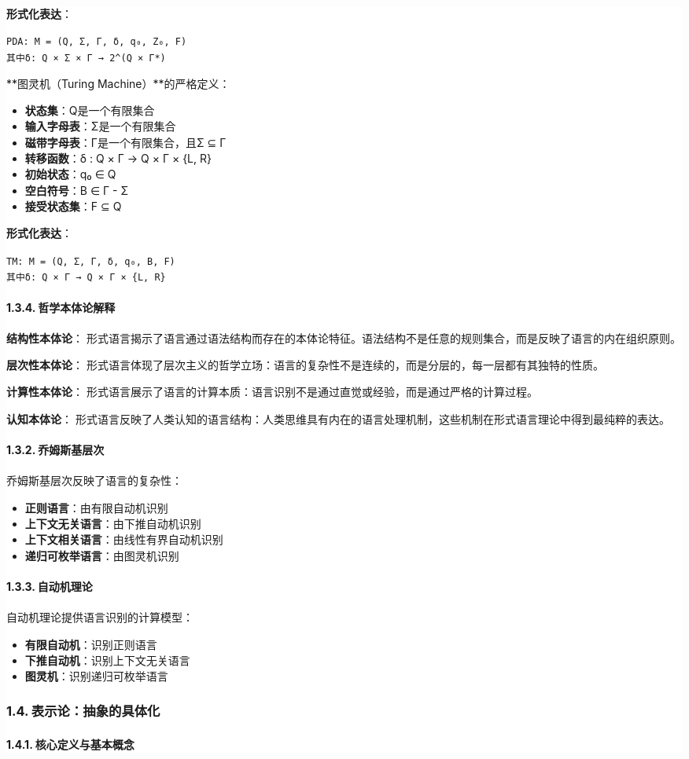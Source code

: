 **形式化表达**：

```text
PDA: M = (Q, Σ, Γ, δ, q₀, Z₀, F)
其中δ: Q × Σ × Γ → 2^(Q × Γ*)
```

**图灵机（Turing Machine）**的严格定义：

- **状态集**：Q是一个有限集合
- **输入字母表**：Σ是一个有限集合
- **磁带字母表**：Γ是一个有限集合，且Σ ⊆ Γ
- **转移函数**：δ : Q × Γ → Q × Γ × {L, R}
- **初始状态**：q₀ ∈ Q
- **空白符号**：B ∈ Γ - Σ
- **接受状态集**：F ⊆ Q

**形式化表达**：

```text
TM: M = (Q, Σ, Γ, δ, q₀, B, F)
其中δ: Q × Γ → Q × Γ × {L, R}
```

#### 1.3.4. 哲学本体论解释

**结构性本体论**：
形式语言揭示了语言通过语法结构而存在的本体论特征。语法结构不是任意的规则集合，而是反映了语言的内在组织原则。

**层次性本体论**：
形式语言体现了层次主义的哲学立场：语言的复杂性不是连续的，而是分层的，每一层都有其独特的性质。

**计算性本体论**：
形式语言展示了语言的计算本质：语言识别不是通过直觉或经验，而是通过严格的计算过程。

**认知本体论**：
形式语言反映了人类认知的语言结构：人类思维具有内在的语言处理机制，这些机制在形式语言理论中得到最纯粹的表达。

#### 1.3.2. 乔姆斯基层次

乔姆斯基层次反映了语言的复杂性：

- **正则语言**：由有限自动机识别
- **上下文无关语言**：由下推自动机识别
- **上下文相关语言**：由线性有界自动机识别
- **递归可枚举语言**：由图灵机识别

#### 1.3.3. 自动机理论

自动机理论提供语言识别的计算模型：

- **有限自动机**：识别正则语言
- **下推自动机**：识别上下文无关语言
- **图灵机**：识别递归可枚举语言

### 1.4. 表示论：抽象的具体化

#### 1.4.1. 核心定义与基本概念
